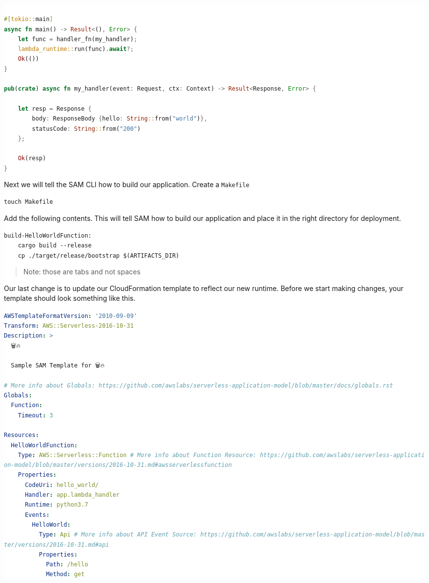 ```rust

#[tokio::main]
async fn main() -> Result<(), Error> {
    let func = handler_fn(my_handler);
    lambda_runtime::run(func).await?;
    Ok(())
}

pub(crate) async fn my_handler(event: Request, ctx: Context) -> Result<Response, Error> {

    let resp = Response {
        body: ResponseBody {hello: String::from("world")},
        statusCode: String::from("200")
    };

    Ok(resp)
}
```
Next we will tell the SAM CLI how to build our application.
Create a `Makefile`

`touch Makefile`

Add the following contents.
This will tell SAM how to build our application and place it in the right directory for deployment.

```text
build-HelloWorldFunction:
	cargo build --release
	cp ./target/release/bootstrap $(ARTIFACTS_DIR)
```

> Note: those are tabs and not spaces

Our last change is to update our CloudFormation template to reflect our new runtime.
Before we start making changes, your template should look something like this.

```yaml
AWSTemplateFormatVersion: '2010-09-09'
Transform: AWS::Serverless-2016-10-31
Description: >
  🗑🔥

  Sample SAM Template for 🗑🔥

# More info about Globals: https://github.com/awslabs/serverless-application-model/blob/master/docs/globals.rst
Globals:
  Function:
    Timeout: 3

Resources:
  HelloWorldFunction:
    Type: AWS::Serverless::Function # More info about Function Resource: https://github.com/awslabs/serverless-application-model/blob/master/versions/2016-10-31.md#awsserverlessfunction
    Properties:
      CodeUri: hello_world/
      Handler: app.lambda_handler
      Runtime: python3.7
      Events:
        HelloWorld:
          Type: Api # More info about API Event Source: https://github.com/awslabs/serverless-application-model/blob/master/versions/2016-10-31.md#api
          Properties:
            Path: /hello
            Method: get
```